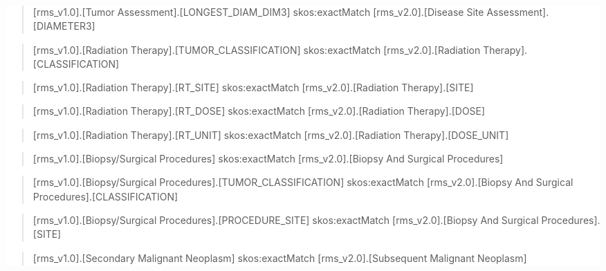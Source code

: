 >[rms_v1.0].[Tumor Assessment].[LONGEST_DIAM_DIM3] skos:exactMatch [rms_v2.0].[Disease Site Assessment].[DIAMETER3]

>[rms_v1.0].[Radiation Therapy].[TUMOR_CLASSIFICATION] skos:exactMatch [rms_v2.0].[Radiation Therapy].[CLASSIFICATION]

>[rms_v1.0].[Radiation Therapy].[RT_SITE] skos:exactMatch [rms_v2.0].[Radiation Therapy].[SITE]

>[rms_v1.0].[Radiation Therapy].[RT_DOSE] skos:exactMatch [rms_v2.0].[Radiation Therapy].[DOSE]

>[rms_v1.0].[Radiation Therapy].[RT_UNIT] skos:exactMatch [rms_v2.0].[Radiation Therapy].[DOSE_UNIT]

>[rms_v1.0].[Biopsy/Surgical Procedures] skos:exactMatch [rms_v2.0].[Biopsy And Surgical Procedures]

>[rms_v1.0].[Biopsy/Surgical Procedures].[TUMOR_CLASSIFICATION] skos:exactMatch [rms_v2.0].[Biopsy And Surgical Procedures].[CLASSIFICATION]

>[rms_v1.0].[Biopsy/Surgical Procedures].[PROCEDURE_SITE] skos:exactMatch [rms_v2.0].[Biopsy And Surgical Procedures].[SITE]

>[rms_v1.0].[Secondary Malignant Neoplasm] skos:exactMatch [rms_v2.0].[Subsequent Malignant Neoplasm]
